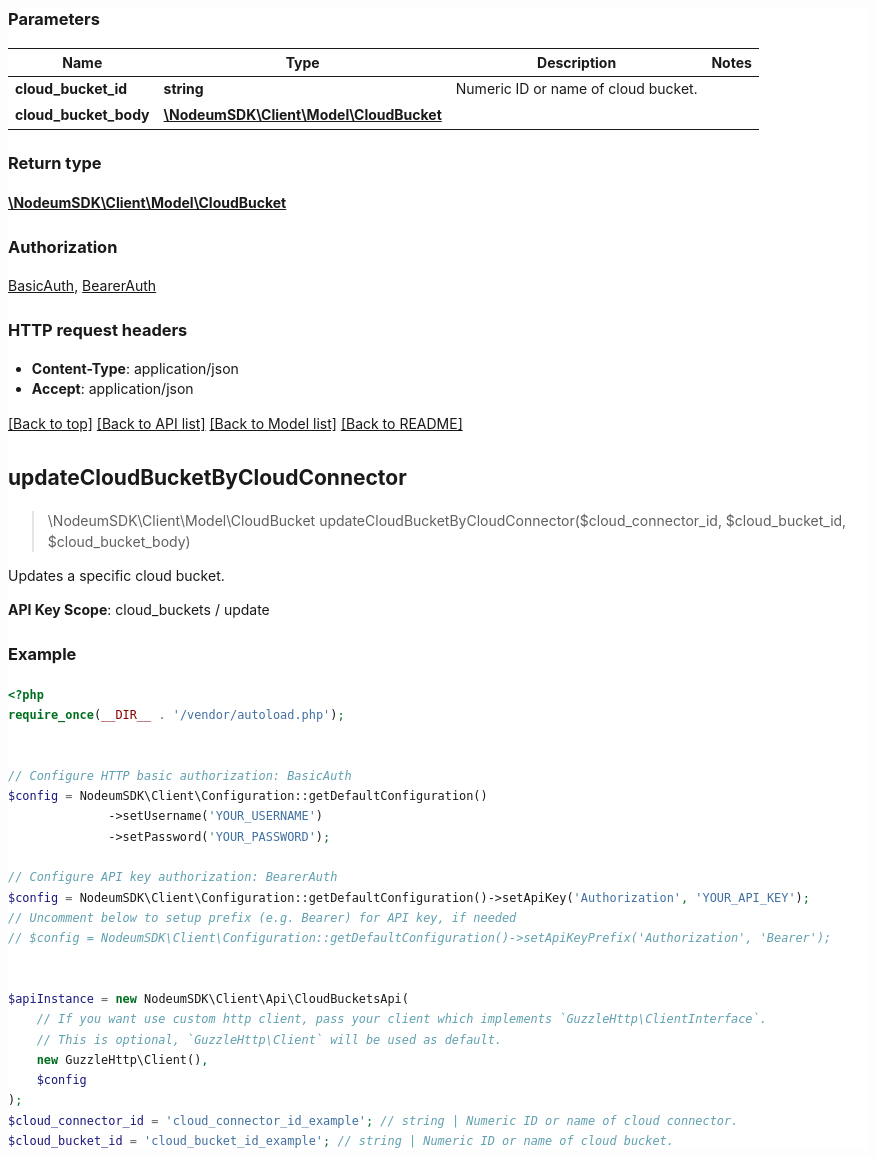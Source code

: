### Parameters


Name | Type | Description  | Notes
------------- | ------------- | ------------- | -------------
 **cloud_bucket_id** | **string**| Numeric ID or name of cloud bucket. |
 **cloud_bucket_body** | [**\NodeumSDK\Client\Model\CloudBucket**](../Model/CloudBucket.md)|  |

### Return type

[**\NodeumSDK\Client\Model\CloudBucket**](../Model/CloudBucket.md)

### Authorization

[BasicAuth](../../README.md#BasicAuth), [BearerAuth](../../README.md#BearerAuth)

### HTTP request headers

- **Content-Type**: application/json
- **Accept**: application/json

[[Back to top]](#) [[Back to API list]](../../README.md#documentation-for-api-endpoints)
[[Back to Model list]](../../README.md#documentation-for-models)
[[Back to README]](../../README.md)


## updateCloudBucketByCloudConnector

> \NodeumSDK\Client\Model\CloudBucket updateCloudBucketByCloudConnector($cloud_connector_id, $cloud_bucket_id, $cloud_bucket_body)

Updates a specific cloud bucket.

**API Key Scope**: cloud_buckets / update

### Example

```php
<?php
require_once(__DIR__ . '/vendor/autoload.php');


// Configure HTTP basic authorization: BasicAuth
$config = NodeumSDK\Client\Configuration::getDefaultConfiguration()
              ->setUsername('YOUR_USERNAME')
              ->setPassword('YOUR_PASSWORD');

// Configure API key authorization: BearerAuth
$config = NodeumSDK\Client\Configuration::getDefaultConfiguration()->setApiKey('Authorization', 'YOUR_API_KEY');
// Uncomment below to setup prefix (e.g. Bearer) for API key, if needed
// $config = NodeumSDK\Client\Configuration::getDefaultConfiguration()->setApiKeyPrefix('Authorization', 'Bearer');


$apiInstance = new NodeumSDK\Client\Api\CloudBucketsApi(
    // If you want use custom http client, pass your client which implements `GuzzleHttp\ClientInterface`.
    // This is optional, `GuzzleHttp\Client` will be used as default.
    new GuzzleHttp\Client(),
    $config
);
$cloud_connector_id = 'cloud_connector_id_example'; // string | Numeric ID or name of cloud connector.
$cloud_bucket_id = 'cloud_bucket_id_example'; // string | Numeric ID or name of cloud bucket.
```